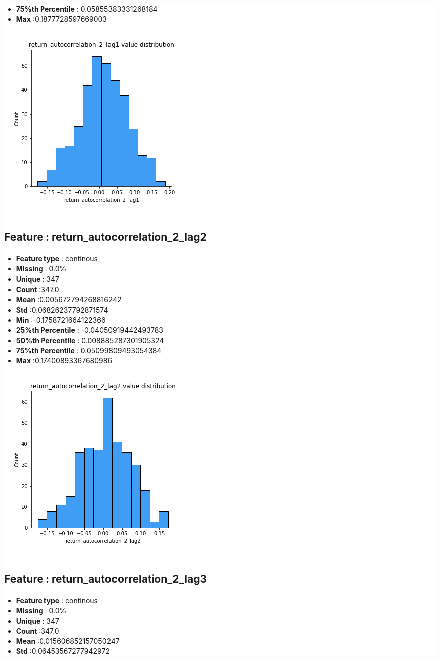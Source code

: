 - **75%th Percentile** : 0.05855383331268184
- **Max** :0.1877728597669003

![](return_autocorrelation_2_lag1.png)
## Feature : return_autocorrelation_2_lag2
- **Feature type** : continous
- **Missing** : 0.0%
- **Unique** : 347
- **Count** :347.0
- **Mean** :0.005672794268816242
- **Std** :0.06826237792871574
- **Min** :-0.1758721664122366
- **25%th Percentile** : -0.04050919442493783
- **50%th Percentile** : 0.008885287301905324
- **75%th Percentile** : 0.05099809493054384
- **Max** :0.17400893367680986

![](return_autocorrelation_2_lag2.png)
## Feature : return_autocorrelation_2_lag3
- **Feature type** : continous
- **Missing** : 0.0%
- **Unique** : 347
- **Count** :347.0
- **Mean** :0.015606852157050247
- **Std** :0.06453567277942972